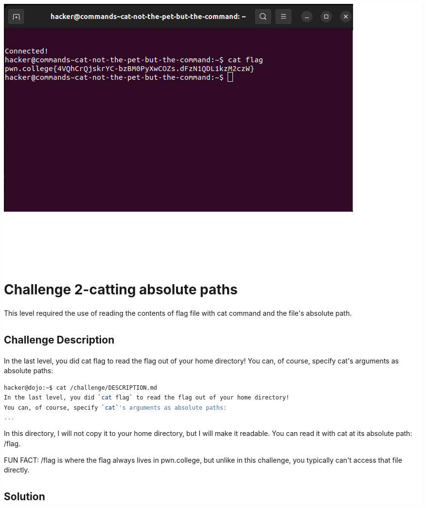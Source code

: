 ![](https://github.com/adityachawla005/cryptonite_taskphase_Aditya/raw/main/Comprehending%20Commands/assets/1.png)

<br>
<br>
<br>
<br>

# Challenge 2-catting absolute paths
This level required the use of reading the contents of flag file with cat command and the file's absolute path.

## Challenge Description
In the last level, you did cat flag to read the flag out of your home directory! You can, of course, specify cat's arguments as absolute paths:

```bash
hacker@dojo:~$ cat /challenge/DESCRIPTION.md
In the last level, you did `cat flag` to read the flag out of your home directory!
You can, of course, specify `cat`'s arguments as absolute paths:
...
```

In this directory, I will not copy it to your home directory, but I will make it readable. You can read it with cat at its absolute path: /flag.

FUN FACT: /flag is where the flag always lives in pwn.college, but unlike in this challenge, you typically can't access that file directly.


## Solution
